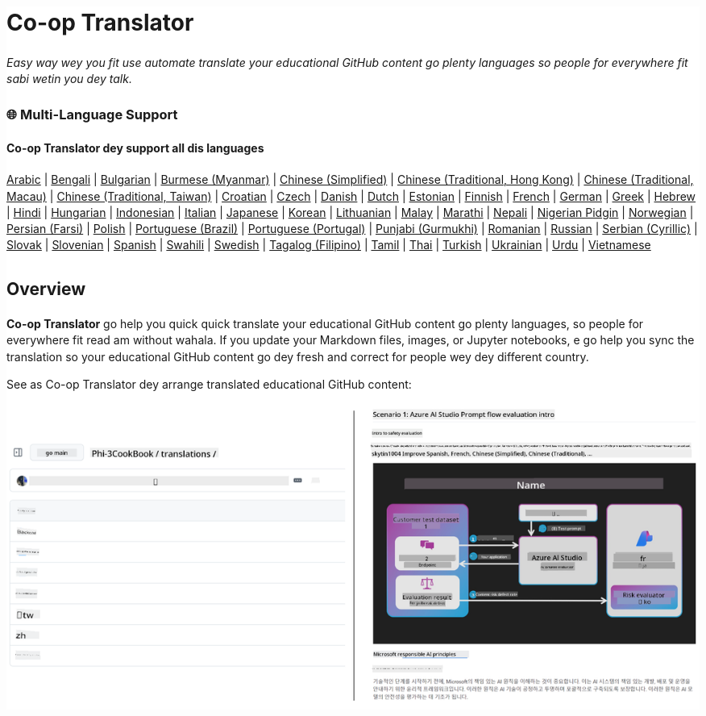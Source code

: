 
# Co-op Translator

_Easy way wey you fit use automate translate your educational GitHub content go plenty languages so people for everywhere fit sabi wetin you dey talk._

### 🌐 Multi-Language Support

#### Co-op Translator dey support all dis languages


[Arabic](../ar/README.md) | [Bengali](../bn/README.md) | [Bulgarian](../bg/README.md) | [Burmese (Myanmar)](../my/README.md) | [Chinese (Simplified)](../zh/README.md) | [Chinese (Traditional, Hong Kong)](../hk/README.md) | [Chinese (Traditional, Macau)](../mo/README.md) | [Chinese (Traditional, Taiwan)](../tw/README.md) | [Croatian](../hr/README.md) | [Czech](../cs/README.md) | [Danish](../da/README.md) | [Dutch](../nl/README.md) | [Estonian](../et/README.md) | [Finnish](../fi/README.md) | [French](../fr/README.md) | [German](../de/README.md) | [Greek](../el/README.md) | [Hebrew](../he/README.md) | [Hindi](../hi/README.md) | [Hungarian](../hu/README.md) | [Indonesian](../id/README.md) | [Italian](../it/README.md) | [Japanese](../ja/README.md) | [Korean](../ko/README.md) | [Lithuanian](../lt/README.md) | [Malay](../ms/README.md) | [Marathi](../mr/README.md) | [Nepali](../ne/README.md) | [Nigerian Pidgin](./README.md) | [Norwegian](../no/README.md) | [Persian (Farsi)](../fa/README.md) | [Polish](../pl/README.md) | [Portuguese (Brazil)](../br/README.md) | [Portuguese (Portugal)](../pt/README.md) | [Punjabi (Gurmukhi)](../pa/README.md) | [Romanian](../ro/README.md) | [Russian](../ru/README.md) | [Serbian (Cyrillic)](../sr/README.md) | [Slovak](../sk/README.md) | [Slovenian](../sl/README.md) | [Spanish](../es/README.md) | [Swahili](../sw/README.md) | [Swedish](../sv/README.md) | [Tagalog (Filipino)](../tl/README.md) | [Tamil](../ta/README.md) | [Thai](../th/README.md) | [Turkish](../tr/README.md) | [Ukrainian](../uk/README.md) | [Urdu](../ur/README.md) | [Vietnamese](../vi/README.md)


## Overview

**Co-op Translator** go help you quick quick translate your educational GitHub content go plenty languages, so people for everywhere fit read am without wahala. If you update your Markdown files, images, or Jupyter notebooks, e go help you sync the translation so your educational GitHub content go dey fresh and correct for people wey dey different country.

See as Co-op Translator dey arrange translated educational GitHub content:

![Example](../../translated_images/translation-ex.0c8aa6a7ee0aad2b35cddcc110c719baf0afc640e8c5a45540e6c166b9907d91.pcm.png)
